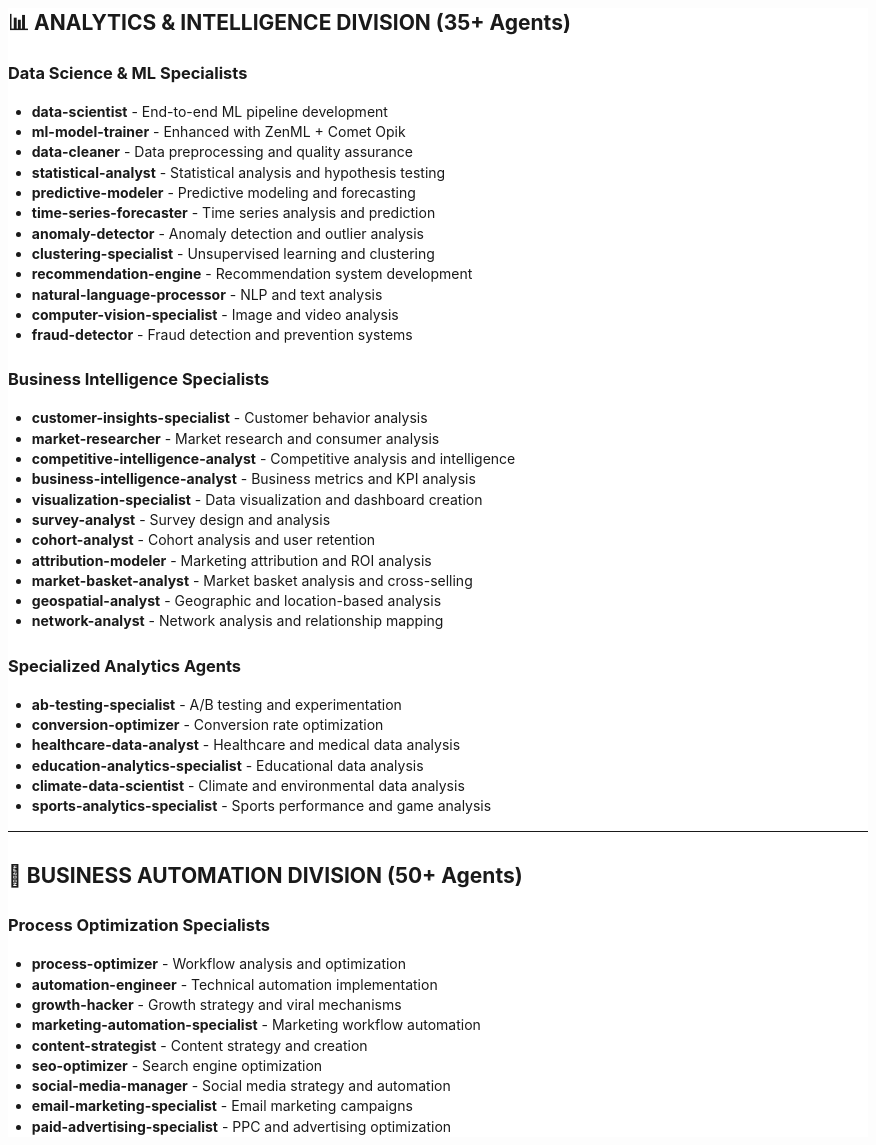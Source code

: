 
## 📊 ANALYTICS & INTELLIGENCE DIVISION (35+ Agents)

### **Data Science & ML Specialists**
- **data-scientist** - End-to-end ML pipeline development
- **ml-model-trainer** - Enhanced with ZenML + Comet Opik
- **data-cleaner** - Data preprocessing and quality assurance
- **statistical-analyst** - Statistical analysis and hypothesis testing
- **predictive-modeler** - Predictive modeling and forecasting
- **time-series-forecaster** - Time series analysis and prediction
- **anomaly-detector** - Anomaly detection and outlier analysis
- **clustering-specialist** - Unsupervised learning and clustering
- **recommendation-engine** - Recommendation system development
- **natural-language-processor** - NLP and text analysis
- **computer-vision-specialist** - Image and video analysis
- **fraud-detector** - Fraud detection and prevention systems

### **Business Intelligence Specialists**
- **customer-insights-specialist** - Customer behavior analysis
- **market-researcher** - Market research and consumer analysis
- **competitive-intelligence-analyst** - Competitive analysis and intelligence
- **business-intelligence-analyst** - Business metrics and KPI analysis
- **visualization-specialist** - Data visualization and dashboard creation
- **survey-analyst** - Survey design and analysis
- **cohort-analyst** - Cohort analysis and user retention
- **attribution-modeler** - Marketing attribution and ROI analysis
- **market-basket-analyst** - Market basket analysis and cross-selling
- **geospatial-analyst** - Geographic and location-based analysis
- **network-analyst** - Network analysis and relationship mapping

### **Specialized Analytics Agents**
- **ab-testing-specialist** - A/B testing and experimentation
- **conversion-optimizer** - Conversion rate optimization
- **healthcare-data-analyst** - Healthcare and medical data analysis
- **education-analytics-specialist** - Educational data analysis
- **climate-data-scientist** - Climate and environmental data analysis
- **sports-analytics-specialist** - Sports performance and game analysis

---

## 🚀 BUSINESS AUTOMATION DIVISION (50+ Agents)

### **Process Optimization Specialists**
- **process-optimizer** - Workflow analysis and optimization
- **automation-engineer** - Technical automation implementation
- **growth-hacker** - Growth strategy and viral mechanisms
- **marketing-automation-specialist** - Marketing workflow automation
- **content-strategist** - Content strategy and creation
- **seo-optimizer** - Search engine optimization
- **social-media-manager** - Social media strategy and automation
- **email-marketing-specialist** - Email marketing campaigns
- **paid-advertising-specialist** - PPC and advertising optimization
